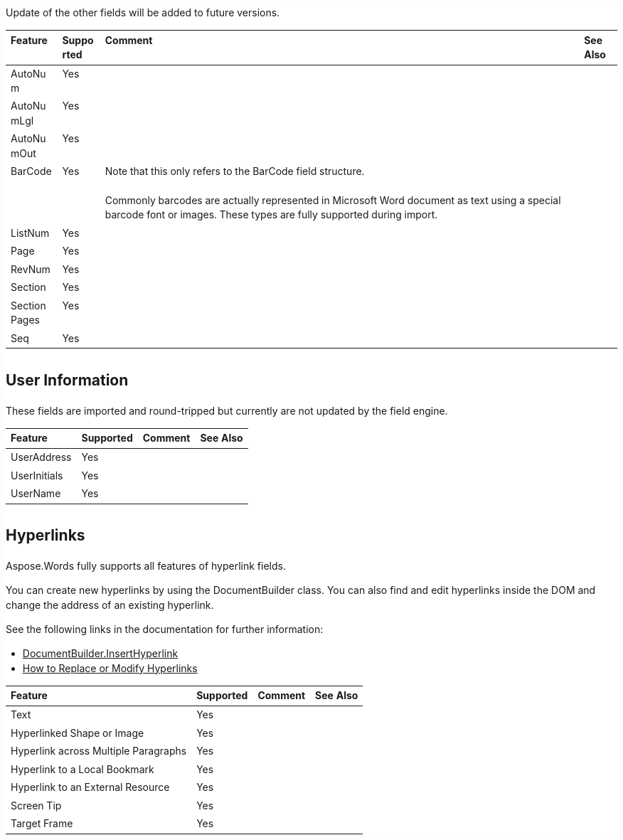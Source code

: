 Update of the other fields will be added to future versions.

|**Feature**|**Supported**|**Comment**|**See Also**|
| :- | :- | :- | :- |
|AutoNum |Yes | | |
|AutoNumLgl |Yes | | |
|AutoNumOut |Yes | | |
|BarCode |Yes |Note that this only refers to the BarCode field structure. <br><br>Commonly barcodes are actually represented in Microsoft Word document as text using a special barcode font or images. These types are fully supported during import. | |
|ListNum |Yes | | |
|Page |Yes | | |
|RevNum |Yes | | |
|Section |Yes | | |
|SectionPages |Yes | | |
|Seq |Yes | | |
## **User Information**
These fields are imported and round-tripped but currently are not updated by the field engine.

|**Feature**|**Supported**|**Comment**|**See Also**|
| :- | :- | :- | :- |
|UserAddress |Yes | | |
|UserInitials |Yes | | |
|UserName |Yes | | |
## **Hyperlinks**
Aspose.Words fully supports all features of hyperlink fields.

You can create new hyperlinks by using the DocumentBuilder class. You can also find and edit hyperlinks inside the DOM and change the address of an existing hyperlink.

See the following links in the documentation for further information:

- [DocumentBuilder.InsertHyperlink](http://www.aspose.com/documentation/.net-components/aspose.words-for-.net/aspose.words.documentbuilder.inserthyperlink.html)
- [How to Replace or Modify Hyperlinks](/pages/createpage.action?spaceKey=wordsnet&title=How+to+Replace+or+Modify+Hyperlinks+and+Replace+Fields+with+Static+Text+old&linkCreation=true&fromPageId=2595924)

|**Feature**|**Supported**|**Comment**|**See Also**|
| :- | :- | :- | :- |
|Text |Yes | | |
|Hyperlinked Shape or Image |Yes | | |
|Hyperlink across Multiple Paragraphs |Yes | | |
|Hyperlink to a Local Bookmark |Yes | | |
|Hyperlink to an External Resource |Yes | | |
|Screen Tip |Yes | | |
|Target Frame |Yes | | |